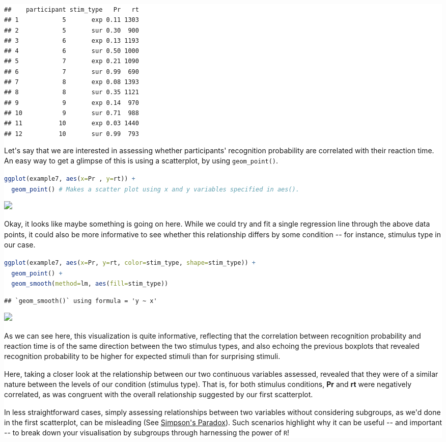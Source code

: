 ```
##    participant stim_type   Pr   rt
## 1            5       exp 0.11 1303
## 2            5       sur 0.30  900
## 3            6       exp 0.13 1193
## 4            6       sur 0.50 1000
## 5            7       exp 0.21 1090
## 6            7       sur 0.99  690
## 7            8       exp 0.08 1393
## 8            8       sur 0.35 1121
## 9            9       exp 0.14  970
## 10           9       sur 0.71  988
## 11          10       exp 0.03 1440
## 12          10       sur 0.99  793
```

Let's say that we are interested in assessing whether participants' recognition probability are correlated with their reaction time. An easy way to get a glimpse of this is using a scatterplot, by using `geom_point()`.


```r
ggplot(example7, aes(x=Pr , y=rt)) + 
  geom_point() # Makes a scatter plot using x and y variables specified in aes().
```

![](/lehre/independence/independence-r_files/figure-html/unnamed-chunk-51-1.png)

Okay, it looks like maybe something is going on here. While we could try and fit a single regression line through the above data points, it could also be more informative to see whether this relationship differs by some condition -- for instance, stimulus type in our case.


```r
ggplot(example7, aes(x=Pr, y=rt, color=stim_type, shape=stim_type)) +
  geom_point() + 
  geom_smooth(method=lm, aes(fill=stim_type))
```

```
## `geom_smooth()` using formula = 'y ~ x'
```

![](/lehre/independence/independence-r_files/figure-html/unnamed-chunk-52-1.png)

As we can see here, this visualization is quite informative, reflecting that the correlation between recognition probability and reaction time is of the same direction between the two stimulus types, and also echoing the previous boxplots that revealed recognition probability to be higher for expected stimuli than for surprising stimuli.

Here, taking a closer look at the relationship between our two continuous variables assessed, revealed that they were of a similar nature between the levels of our condition (stimulus type). That is, for both stimulus conditions, **Pr** and **rt** were negatively correlated, as was congruent with the overall relationship suggested by our first scatterplot.

In less straightforward cases, simply assessing relationships between two variables without considering subgroups, as we'd done in the first scatterplot, can be misleading (See [Simpson's Paradox](https://rpubs.com/shampjeff/blog_post_2)). Such scenarios highlight why it can be useful -- and important -- to break down your visualisation by subgroups through harnessing the power of `R`!
